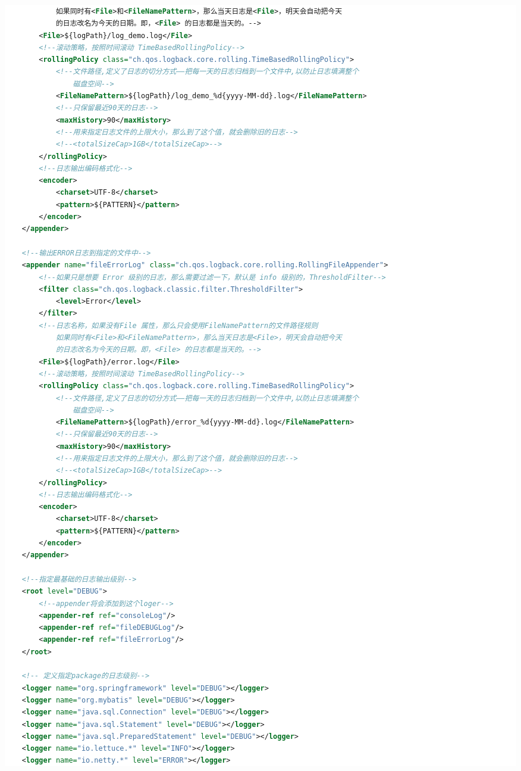 ~~~xml
			如果同时有<File>和<FileNamePattern>，那么当天日志是<File>，明天会自动把今天
			的日志改名为今天的日期。即，<File> 的日志都是当天的。-->
		<File>${logPath}/log_demo.log</File>
		<!--滚动策略，按照时间滚动 TimeBasedRollingPolicy-->
		<rollingPolicy class="ch.qos.logback.core.rolling.TimeBasedRollingPolicy">
			<!--文件路径,定义了日志的切分方式——把每一天的日志归档到一个文件中,以防止日志填满整个
				磁盘空间-->
			<FileNamePattern>${logPath}/log_demo_%d{yyyy-MM-dd}.log</FileNamePattern>
			<!--只保留最近90天的日志-->
			<maxHistory>90</maxHistory>
			<!--用来指定日志文件的上限大小，那么到了这个值，就会删除旧的日志-->
			<!--<totalSizeCap>1GB</totalSizeCap>-->
		</rollingPolicy>
		<!--日志输出编码格式化-->
		<encoder>
			<charset>UTF-8</charset>
			<pattern>${PATTERN}</pattern>
		</encoder>
	</appender>
  
	<!--输出ERROR日志到指定的文件中-->
	<appender name="fileErrorLog" class="ch.qos.logback.core.rolling.RollingFileAppender">
		<!--如果只是想要 Error 级别的日志，那么需要过滤一下，默认是 info 级别的，ThresholdFilter-->
		<filter class="ch.qos.logback.classic.filter.ThresholdFilter">
			<level>Error</level>
		</filter>
		<!--日志名称，如果没有File 属性，那么只会使用FileNamePattern的文件路径规则
			如果同时有<File>和<FileNamePattern>，那么当天日志是<File>，明天会自动把今天
			的日志改名为今天的日期。即，<File> 的日志都是当天的。-->
		<File>${logPath}/error.log</File>
		<!--滚动策略，按照时间滚动 TimeBasedRollingPolicy-->
		<rollingPolicy class="ch.qos.logback.core.rolling.TimeBasedRollingPolicy">
			<!--文件路径,定义了日志的切分方式——把每一天的日志归档到一个文件中,以防止日志填满整个
				磁盘空间-->
			<FileNamePattern>${logPath}/error_%d{yyyy-MM-dd}.log</FileNamePattern>
			<!--只保留最近90天的日志-->
			<maxHistory>90</maxHistory>
			<!--用来指定日志文件的上限大小，那么到了这个值，就会删除旧的日志-->
			<!--<totalSizeCap>1GB</totalSizeCap>-->
		</rollingPolicy>
		<!--日志输出编码格式化-->
		<encoder>
			<charset>UTF-8</charset>
			<pattern>${PATTERN}</pattern>
		</encoder>
	</appender>
  
	<!--指定最基础的日志输出级别-->
	<root level="DEBUG">
		<!--appender将会添加到这个loger-->
		<appender-ref ref="consoleLog"/>
		<appender-ref ref="fileDEBUGLog"/>
		<appender-ref ref="fileErrorLog"/>
	</root>
  
	<!-- 定义指定package的日志级别-->
	<logger name="org.springframework" level="DEBUG"></logger>
	<logger name="org.mybatis" level="DEBUG"></logger>
	<logger name="java.sql.Connection" level="DEBUG"></logger>
	<logger name="java.sql.Statement" level="DEBUG"></logger>
	<logger name="java.sql.PreparedStatement" level="DEBUG"></logger>
	<logger name="io.lettuce.*" level="INFO"></logger>
	<logger name="io.netty.*" level="ERROR"></logger>
~~~